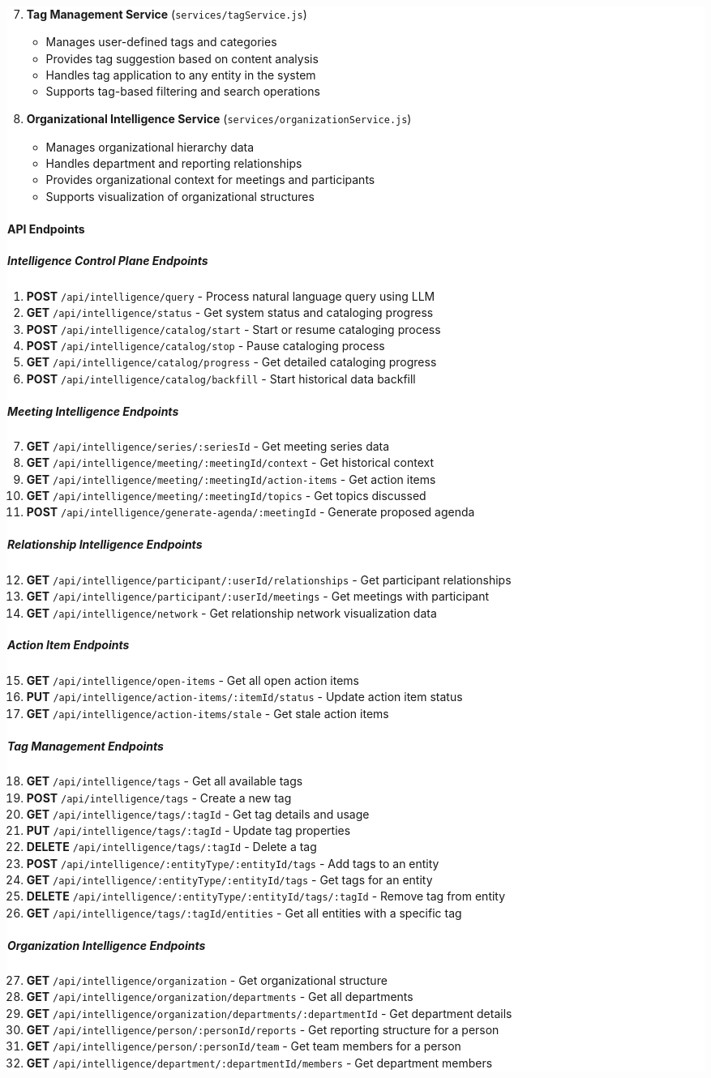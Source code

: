 7. **Tag Management Service** (`services/tagService.js`)
   - Manages user-defined tags and categories
   - Provides tag suggestion based on content analysis
   - Handles tag application to any entity in the system
   - Supports tag-based filtering and search operations

8. **Organizational Intelligence Service** (`services/organizationService.js`)
   - Manages organizational hierarchy data
   - Handles department and reporting relationships
   - Provides organizational context for meetings and participants
   - Supports visualization of organizational structures

#### API Endpoints

##### Intelligence Control Plane Endpoints
1. **POST** `/api/intelligence/query` - Process natural language query using LLM
2. **GET** `/api/intelligence/status` - Get system status and cataloging progress
3. **POST** `/api/intelligence/catalog/start` - Start or resume cataloging process
4. **POST** `/api/intelligence/catalog/stop` - Pause cataloging process
5. **GET** `/api/intelligence/catalog/progress` - Get detailed cataloging progress
6. **POST** `/api/intelligence/catalog/backfill` - Start historical data backfill

##### Meeting Intelligence Endpoints
7. **GET** `/api/intelligence/series/:seriesId` - Get meeting series data
8. **GET** `/api/intelligence/meeting/:meetingId/context` - Get historical context
9. **GET** `/api/intelligence/meeting/:meetingId/action-items` - Get action items
10. **GET** `/api/intelligence/meeting/:meetingId/topics` - Get topics discussed
11. **POST** `/api/intelligence/generate-agenda/:meetingId` - Generate proposed agenda

##### Relationship Intelligence Endpoints
12. **GET** `/api/intelligence/participant/:userId/relationships` - Get participant relationships
13. **GET** `/api/intelligence/participant/:userId/meetings` - Get meetings with participant
14. **GET** `/api/intelligence/network` - Get relationship network visualization data

##### Action Item Endpoints
15. **GET** `/api/intelligence/open-items` - Get all open action items
16. **PUT** `/api/intelligence/action-items/:itemId/status` - Update action item status
17. **GET** `/api/intelligence/action-items/stale` - Get stale action items

##### Tag Management Endpoints
18. **GET** `/api/intelligence/tags` - Get all available tags
19. **POST** `/api/intelligence/tags` - Create a new tag
20. **GET** `/api/intelligence/tags/:tagId` - Get tag details and usage
21. **PUT** `/api/intelligence/tags/:tagId` - Update tag properties
22. **DELETE** `/api/intelligence/tags/:tagId` - Delete a tag
23. **POST** `/api/intelligence/:entityType/:entityId/tags` - Add tags to an entity
24. **GET** `/api/intelligence/:entityType/:entityId/tags` - Get tags for an entity
25. **DELETE** `/api/intelligence/:entityType/:entityId/tags/:tagId` - Remove tag from entity
26. **GET** `/api/intelligence/tags/:tagId/entities` - Get all entities with a specific tag

##### Organization Intelligence Endpoints
27. **GET** `/api/intelligence/organization` - Get organizational structure
28. **GET** `/api/intelligence/organization/departments` - Get all departments
29. **GET** `/api/intelligence/organization/departments/:departmentId` - Get department details
30. **GET** `/api/intelligence/person/:personId/reports` - Get reporting structure for a person
31. **GET** `/api/intelligence/person/:personId/team` - Get team members for a person
32. **GET** `/api/intelligence/department/:departmentId/members` - Get department members
